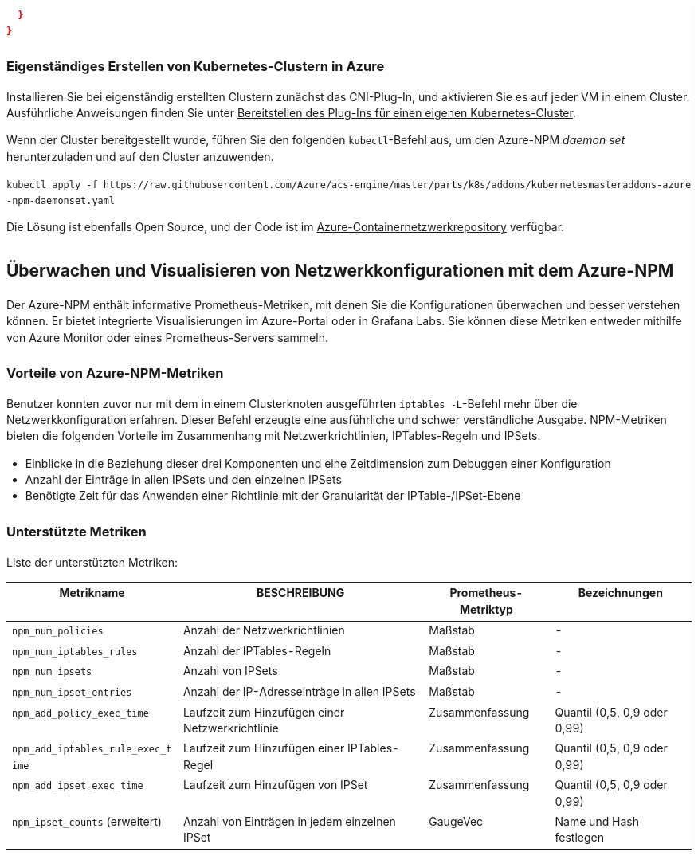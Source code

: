 ```json
  }
}

```
### <a name="do-it-yourself-diy-kubernetes-clusters-in-azure"></a>Eigenständiges Erstellen von Kubernetes-Clustern in Azure
 Installieren Sie bei eigenständig erstellten Clustern zunächst das CNI-Plug-In, und aktivieren Sie es auf jeder VM in einem Cluster. Ausführliche Anweisungen finden Sie unter [Bereitstellen des Plug-Ins für einen eigenen Kubernetes-Cluster](deploy-container-networking.md#deploy-plug-in-for-a-kubernetes-cluster).

Wenn der Cluster bereitgestellt wurde, führen Sie den folgenden `kubectl`-Befehl aus, um den Azure-NPM *daemon set* herunterzuladen und auf den Cluster anzuwenden.

  ```
  kubectl apply -f https://raw.githubusercontent.com/Azure/acs-engine/master/parts/k8s/addons/kubernetesmasteraddons-azure-npm-daemonset.yaml

  ```
Die Lösung ist ebenfalls Open Source, und der Code ist im [Azure-Containernetzwerkrepository](https://github.com/Azure/azure-container-networking/tree/master/npm) verfügbar.

## <a name="monitor-and-visualize-network-configurations-with-azure-npm"></a>Überwachen und Visualisieren von Netzwerkkonfigurationen mit dem Azure-NPM
Der Azure-NPM enthält informative Prometheus-Metriken, mit denen Sie die Konfigurationen überwachen und besser verstehen können. Er bietet integrierte Visualisierungen im Azure-Portal oder in Grafana Labs. Sie können diese Metriken entweder mithilfe von Azure Monitor oder eines Prometheus-Servers sammeln.

### <a name="benefits-of-azure-npm-metrics"></a>Vorteile von Azure-NPM-Metriken
Benutzer konnten zuvor nur mit dem in einem Clusterknoten ausgeführten `iptables -L`-Befehl mehr über die Netzwerkkonfiguration erfahren. Dieser Befehl erzeugte eine ausführliche und schwer verständliche Ausgabe. NPM-Metriken bieten die folgenden Vorteile im Zusammenhang mit Netzwerkrichtlinien, IPTables-Regeln und IPSets.
- Einblicke in die Beziehung dieser drei Komponenten und eine Zeitdimension zum Debuggen einer Konfiguration
- Anzahl der Einträge in allen IPSets und den einzelnen IPSets
- Benötigte Zeit für das Anwenden einer Richtlinie mit der Granularität der IPTable-/IPSet-Ebene
 
### <a name="supported-metrics"></a>Unterstützte Metriken
Liste der unterstützten Metriken:

|Metrikname |BESCHREIBUNG  |Prometheus-Metriktyp  |Bezeichnungen  |
|---------|---------|---------|---------|
|`npm_num_policies`     |Anzahl der Netzwerkrichtlinien          |Maßstab         |-         |
|`npm_num_iptables_rules`     | Anzahl der IPTables-Regeln     | Maßstab        |-         |         
|`npm_num_ipsets`     |Anzahl von IPSets         |Maßstab            |-         |
|`npm_num_ipset_entries`     |Anzahl der IP-Adresseinträge in allen IPSets         |Maßstab         |-         |
|`npm_add_policy_exec_time`     |Laufzeit zum Hinzufügen einer Netzwerkrichtlinie         |Zusammenfassung         |Quan­til (0,5, 0,9 oder 0,99)         |
|`npm_add_iptables_rule_exec_time`     |Laufzeit zum Hinzufügen einer IPTables-Regel         |Zusammenfassung         |Quan­til (0,5, 0,9 oder 0,99)         |
|`npm_add_ipset_exec_time`     |Laufzeit zum Hinzufügen von IPSet         |Zusammenfassung         |Quan­til (0,5, 0,9 oder 0,99)         |
|`npm_ipset_counts` (erweitert)     |Anzahl von Einträgen in jedem einzelnen IPSet         |GaugeVec         |Name und Hash festlegen         |
